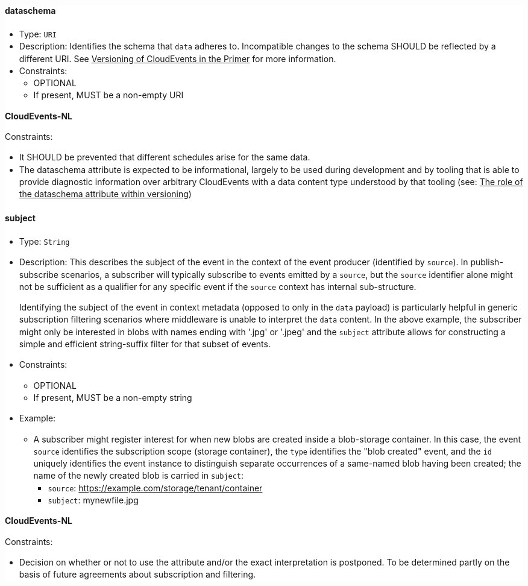 #### dataschema

- Type: `URI`
- Description: Identifies the schema that `data` adheres to. Incompatible
  changes to the schema SHOULD be reflected by a different URI. See
  [Versioning of CloudEvents in the Primer](primer.md#versioning-of-cloudevents)
  for more information.
- Constraints:
  - OPTIONAL
  - If present, MUST be a non-empty URI

**CloudEvents-NL**

Constraints:
- It SHOULD be prevented that different schedules arise for the same data.
- The dataschema attribute is expected to be informational, largely to be used 
  during development and by tooling that is able to provide diagnostic information 
  over arbitrary CloudEvents with a data content type understood by that tooling 
  (see: [The role of the dataschema attribute within versioning](https://github.com/cloudevents/spec/blob/v1.0.1/primer.md#the-role-of-the-dataschema-attribute-within-versioning))

#### subject

- Type: `String`
- Description: This describes the subject of the event in the context of the
  event producer (identified by `source`). In publish-subscribe scenarios, a
  subscriber will typically subscribe to events emitted by a `source`, but the
  `source` identifier alone might not be sufficient as a qualifier for any
  specific event if the `source` context has internal sub-structure.

  Identifying the subject of the event in context metadata (opposed to only in
  the `data` payload) is particularly helpful in generic subscription filtering
  scenarios where middleware is unable to interpret the `data` content. In the
  above example, the subscriber might only be interested in blobs with names
  ending with '.jpg' or '.jpeg' and the `subject` attribute allows for
  constructing a simple and efficient string-suffix filter for that subset of
  events.

- Constraints:
  - OPTIONAL
  - If present, MUST be a non-empty string
- Example:
  - A subscriber might register interest for when new blobs are created inside a
    blob-storage container. In this case, the event `source` identifies the
    subscription scope (storage container), the `type` identifies the "blob
    created" event, and the `id` uniquely identifies the event instance to
    distinguish separate occurrences of a same-named blob having been created;
    the name of the newly created blob is carried in `subject`:
    - `source`: https://example.com/storage/tenant/container
    - `subject`: mynewfile.jpg

**CloudEvents-NL**

Constraints:
- Decision on whether or not to use the attribute and/or the exact interpretation is postponed. 
To be determined partly on the basis of future agreements about subscription and filtering.
